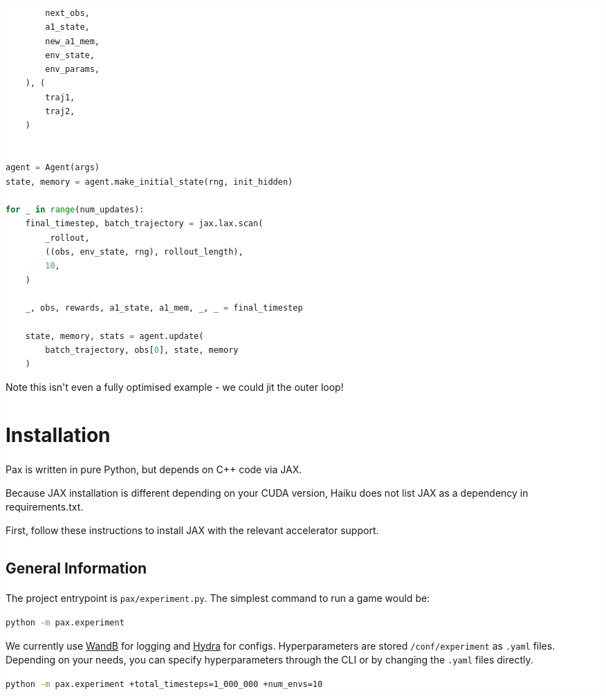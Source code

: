 ```python
        next_obs,
        a1_state,
        new_a1_mem,
        env_state,
        env_params,
    ), (
        traj1,
        traj2,
    )


agent = Agent(args)
state, memory = agent.make_initial_state(rng, init_hidden)

for _ in range(num_updates):
    final_timestep, batch_trajectory = jax.lax.scan(
        _rollout,
        ((obs, env_state, rng), rollout_length),
        10,
    )

    _, obs, rewards, a1_state, a1_mem, _, _ = final_timestep

    state, memory, stats = agent.update(
        batch_trajectory, obs[0], state, memory
    )
```

Note this isn't even a fully optimised example - we could jit the outer loop!


# Installation
Pax is written in pure Python, but depends on C++ code via JAX.

Because JAX installation is different depending on your CUDA version, Haiku does not list JAX as a dependency in requirements.txt.

First, follow these instructions to install JAX with the relevant accelerator support.

## General Information
The project entrypoint is `pax/experiment.py`. The simplest command to run a game would be: 

```bash
python -m pax.experiment
```

We currently use [WandB](https://wandb.ai/) for logging and [Hydra](https://hydra.cc/docs) for configs. Hyperparameters are stored `/conf/experiment` as `.yaml` files. Depending on your needs, you can specify hyperparameters through the CLI or by changing the `.yaml` files directly. 

```bash
python -m pax.experiment +total_timesteps=1_000_000 +num_envs=10
```
